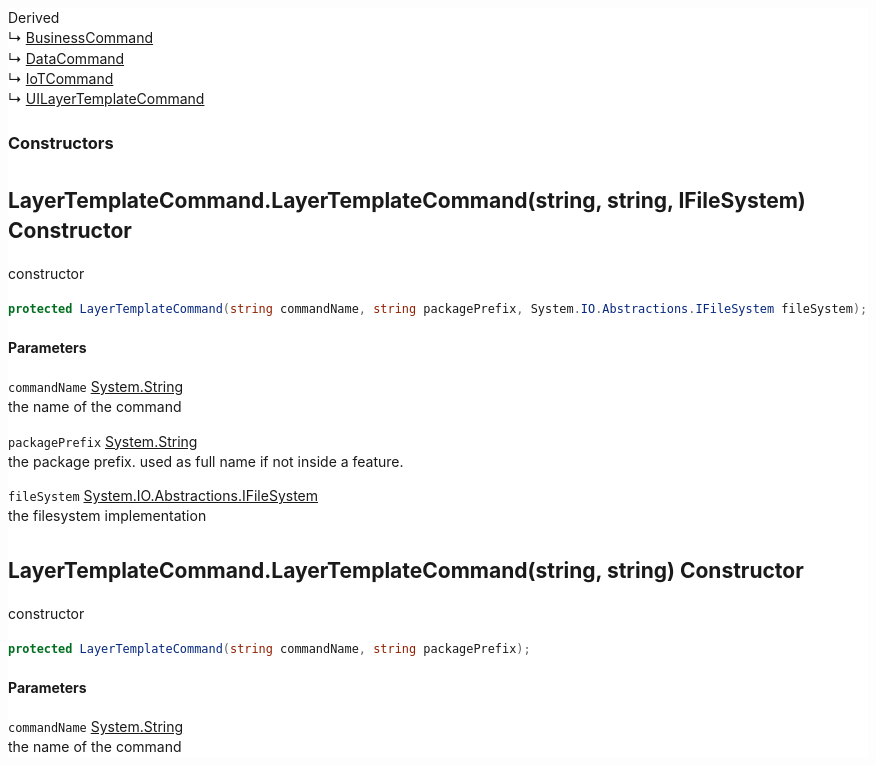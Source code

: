 Derived  
&#8627; [BusinessCommand](Cmf_Common_Cli_Commands_New.md#Cmf_Common_Cli_Commands_New_BusinessCommand 'Cmf.Common.Cli.Commands.New.BusinessCommand')  
&#8627; [DataCommand](Cmf_Common_Cli_Commands_New.md#Cmf_Common_Cli_Commands_New_DataCommand 'Cmf.Common.Cli.Commands.New.DataCommand')  
&#8627; [IoTCommand](Cmf_Common_Cli_Commands_New.md#Cmf_Common_Cli_Commands_New_IoTCommand 'Cmf.Common.Cli.Commands.New.IoTCommand')  
&#8627; [UILayerTemplateCommand](Cmf_Common_Cli_Commands.md#Cmf_Common_Cli_Commands_UILayerTemplateCommand 'Cmf.Common.Cli.Commands.UILayerTemplateCommand')  
### Constructors
<a name='Cmf_Common_Cli_Commands_LayerTemplateCommand_LayerTemplateCommand(string_string_System_IO_Abstractions_IFileSystem)'></a>
## LayerTemplateCommand.LayerTemplateCommand(string, string, IFileSystem) Constructor
constructor  
```csharp
protected LayerTemplateCommand(string commandName, string packagePrefix, System.IO.Abstractions.IFileSystem fileSystem);
```
#### Parameters
<a name='Cmf_Common_Cli_Commands_LayerTemplateCommand_LayerTemplateCommand(string_string_System_IO_Abstractions_IFileSystem)_commandName'></a>
`commandName` [System.String](https://docs.microsoft.com/en-us/dotnet/api/System.String 'System.String')  
the name of the command
  
<a name='Cmf_Common_Cli_Commands_LayerTemplateCommand_LayerTemplateCommand(string_string_System_IO_Abstractions_IFileSystem)_packagePrefix'></a>
`packagePrefix` [System.String](https://docs.microsoft.com/en-us/dotnet/api/System.String 'System.String')  
the package prefix. used as full name if not inside a feature.
  
<a name='Cmf_Common_Cli_Commands_LayerTemplateCommand_LayerTemplateCommand(string_string_System_IO_Abstractions_IFileSystem)_fileSystem'></a>
`fileSystem` [System.IO.Abstractions.IFileSystem](https://docs.microsoft.com/en-us/dotnet/api/System.IO.Abstractions.IFileSystem 'System.IO.Abstractions.IFileSystem')  
the filesystem implementation
  
  
<a name='Cmf_Common_Cli_Commands_LayerTemplateCommand_LayerTemplateCommand(string_string)'></a>
## LayerTemplateCommand.LayerTemplateCommand(string, string) Constructor
constructor  
```csharp
protected LayerTemplateCommand(string commandName, string packagePrefix);
```
#### Parameters
<a name='Cmf_Common_Cli_Commands_LayerTemplateCommand_LayerTemplateCommand(string_string)_commandName'></a>
`commandName` [System.String](https://docs.microsoft.com/en-us/dotnet/api/System.String 'System.String')  
the name of the command
  